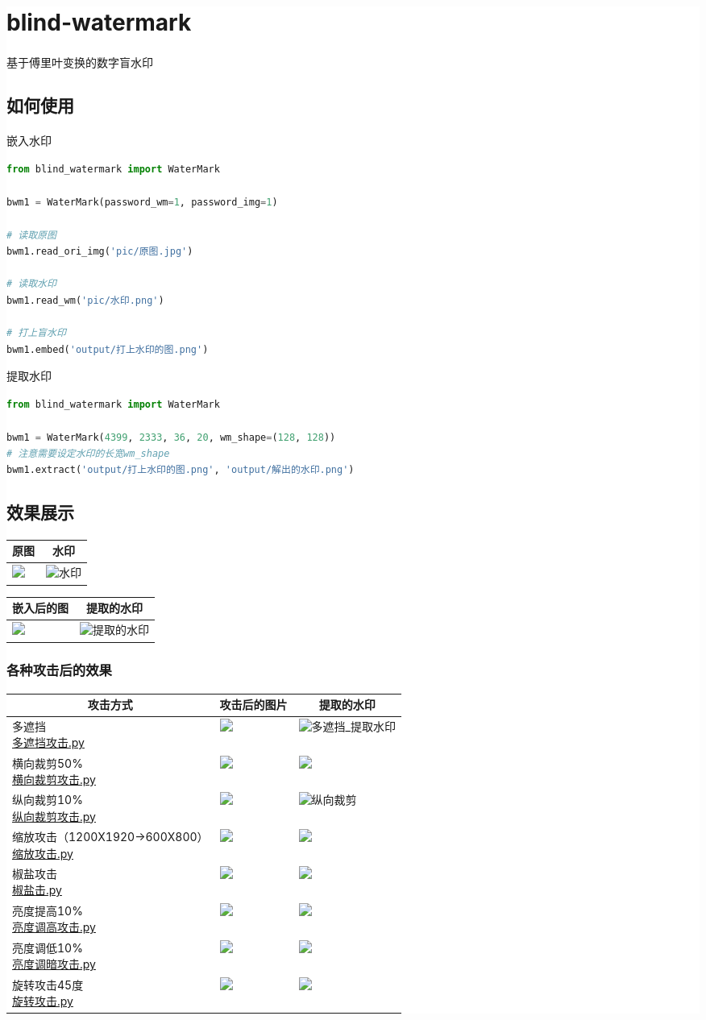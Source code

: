 # blind-watermark
基于傅里叶变换的数字盲水印  

## 如何使用

嵌入水印
```python
from blind_watermark import WaterMark

bwm1 = WaterMark(password_wm=1, password_img=1)

# 读取原图
bwm1.read_ori_img('pic/原图.jpg')

# 读取水印
bwm1.read_wm('pic/水印.png')

# 打上盲水印
bwm1.embed('output/打上水印的图.png')
```


提取水印
```python
from blind_watermark import WaterMark

bwm1 = WaterMark(4399, 2333, 36, 20, wm_shape=(128, 128))
# 注意需要设定水印的长宽wm_shape
bwm1.extract('output/打上水印的图.png', 'output/解出的水印.png')
```

## 效果展示

|原图|水印|
|--|--|
|<img src="https://img1.github.io/blind_watermark/原图.jpg" width = "400" >|![水印](https://img1.github.io/blind_watermark/水印.png)|

|嵌入后的图|提取的水印|
|--|--|
|<img src="https://img1.github.io/blind_watermark/打上水印的图.png" width = "400" >|![提取的水印](https://img1.github.io/blind_watermark/%E8%A7%A3%E5%87%BA%E7%9A%84%E6%B0%B4%E5%8D%B0.png)|


### 各种攻击后的效果

|攻击方式|攻击后的图片|提取的水印|
|--|--|--|
|多遮挡<br>[多遮挡攻击.py](examples/多遮挡攻击.py)| <img src="https://github.com/img1/img1.github.io/blob/master/blind_watermark/%E5%A4%9A%E9%81%AE%E6%8C%A1%E6%94%BB%E5%87%BB.png?raw=true" width = "400" > |![多遮挡_提取水印](https://img1.github.io/blind_watermark/%E5%A4%9A%E9%81%AE%E6%8C%A1%E6%94%BB%E5%87%BB_%E6%8F%90%E5%8F%96%E6%B0%B4%E5%8D%B0.png?raw=true)|
|横向裁剪50%<br>[横向裁剪攻击.py](examples/横向裁剪攻击.py)|<img src="https://github.com/img1/img1.github.io/blob/master/blind_watermark/%E6%A8%AA%E5%90%91%E8%A3%81%E5%89%AA%E6%94%BB%E5%87%BB.png?raw=true" width = "200" >|![](https://img1.github.io/blind_watermark/%E6%A8%AA%E5%90%91%E8%A3%81%E5%89%AA%E6%94%BB%E5%87%BB_%E6%8F%90%E5%8F%96%E6%B0%B4%E5%8D%B0.png?raw=true)|
|纵向裁剪10%<br>[纵向裁剪攻击.py](examples/纵向裁剪攻击.py)|<img src="https://img1.github.io/blind_watermark/%E7%BA%B5%E5%90%91%E8%A3%81%E5%89%AA%E6%89%93%E5%87%BB_%E5%A1%AB%E8%A1%A5.png?raw=true" width = "400" >|![纵向裁剪](https://img1.github.io/blind_watermark/%E7%BA%B5%E5%90%91%E8%A3%81%E5%89%AA%E6%89%93%E5%87%BB_%E6%8F%90%E5%8F%96%E6%B0%B4%E5%8D%B0.png?raw=true)|
|缩放攻击（1200X1920->600X800）<br>[缩放攻击.py](examples/缩放攻击.py)|<img src="https://img1.github.io/blind_watermark/%E7%BC%A9%E6%94%BE%E6%94%BB%E5%87%BB.png?raw=true" width = "300" >![]()|![](https://img1.github.io/blind_watermark/%E7%BC%A9%E6%94%BE%E6%94%BB%E5%87%BB_%E6%8F%90%E5%8F%96%E6%B0%B4%E5%8D%B0.png?raw=true)|
|椒盐攻击<br>[椒盐击.py](examples/椒盐.py)|<img src="https://img1.github.io/blind_watermark/%E6%A4%92%E7%9B%90%E6%94%BB%E5%87%BB.png?raw=true" width = "400" >|![](https://img1.github.io/blind_watermark/%E6%A4%92%E7%9B%90%E6%94%BB%E5%87%BB_%E6%8F%90%E5%8F%96%E6%B0%B4%E5%8D%B0.png?raw=true)|
|亮度提高10%<br>[亮度调高攻击.py](examples/亮度调高攻击.py)|<img src="https://img1.github.io/blind_watermark/%E4%BA%AE%E5%BA%A6%E8%B0%83%E9%AB%98%E6%94%BB%E5%87%BB.png?raw=true" width = "400" >|![](https://img1.github.io/blind_watermark/%E4%BA%AE%E5%BA%A6%E8%B0%83%E9%AB%98%E6%94%BB%E5%87%BB_%E6%8F%90%E5%8F%96%E6%B0%B4%E5%8D%B0.png?raw=true)|
|亮度调低10%<br>[亮度调暗攻击.py](examples/亮度调暗攻击.py)|<img src="https://img1.github.io/blind_watermark/%E4%BA%AE%E5%BA%A6%E8%B0%83%E4%BD%8E%E6%94%BB%E5%87%BB.png?raw=true" width = "400" >|![](https://img1.github.io/blind_watermark/%E4%BA%AE%E5%BA%A6%E8%B0%83%E4%BD%8E%E6%94%BB%E5%87%BB_%E6%8F%90%E5%8F%96%E6%B0%B4%E5%8D%B0.png?raw=true)|
|旋转攻击45度<br>[旋转攻击.py](examples/旋转攻击.py)|<img src="https://github.com/img1/img1.github.io/blob/master/blind_watermark/%E6%97%8B%E8%BD%AC%E6%94%BB%E5%87%BB.png?raw=true" width = "400" >|![](https://github.com/img1/img1.github.io/blob/master/blind_watermark/%E6%97%8B%E8%BD%AC%E6%94%BB%E5%87%BB_%E6%8F%90%E5%8F%96%E6%B0%B4%E5%8D%B0.png?raw=true)|
